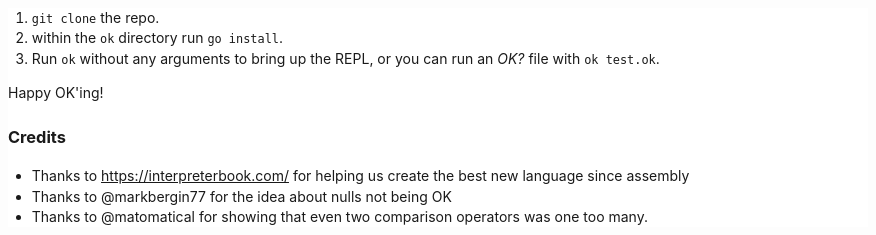1. `git clone` the repo.
2. within the `ok` directory run `go install`.
3. Run `ok` without any arguments to bring up the REPL, or you can run an _OK?_ file with `ok test.ok`.

Happy OK'ing!

### Credits

- Thanks to https://interpreterbook.com/ for helping us create the best new language since assembly
- Thanks to @markbergin77 for the idea about nulls not being OK
- Thanks to @matomatical for showing that even two comparison operators was one too many.
